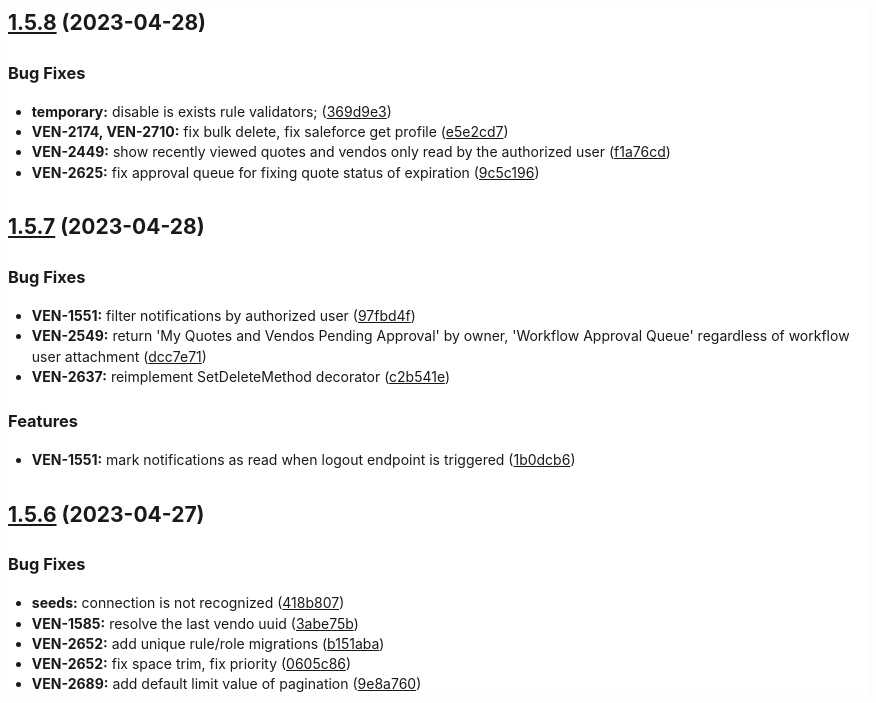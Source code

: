 ## [1.5.8](https://bitbucket.org/bloodandtreasure/vendori-api/compare/v1.5.7...v1.5.8) (2023-04-28)


### Bug Fixes

* **temporary:** disable is exists rule validators; ([369d9e3](https://bitbucket.org/bloodandtreasure/vendori-api/commits/369d9e39297738a8534a56007a4f576d1ae6214d))
* **VEN-2174, VEN-2710:** fix bulk delete, fix saleforce get profile ([e5e2cd7](https://bitbucket.org/bloodandtreasure/vendori-api/commits/e5e2cd736b3313244e0eba5482f3908134cb93a6))
* **VEN-2449:** show recently viewed quotes and vendos only read by the authorized user ([f1a76cd](https://bitbucket.org/bloodandtreasure/vendori-api/commits/f1a76cde4dfc9e0aeff7be4e28c7f4a7c7e42149))
* **VEN-2625:** fix approval queue for fixing quote status of expiration ([9c5c196](https://bitbucket.org/bloodandtreasure/vendori-api/commits/9c5c1968685df4bd6d559953fe43c29a71c7dd17))



## [1.5.7](https://bitbucket.org/bloodandtreasure/vendori-api/compare/v1.5.6...v1.5.7) (2023-04-28)


### Bug Fixes

* **VEN-1551:** filter notifications by authorized user ([97fbd4f](https://bitbucket.org/bloodandtreasure/vendori-api/commits/97fbd4f42736fcfb4363caf5c45dc4d2a0b18420))
* **VEN-2549:** return 'My Quotes and Vendos Pending Approval' by owner, 'Workflow Approval Queue' regardless of workflow user attachment ([dcc7e71](https://bitbucket.org/bloodandtreasure/vendori-api/commits/dcc7e715d8e0b27a2960bd2bdc0ab984b44037f0))
* **VEN-2637:** reimplement SetDeleteMethod decorator ([c2b541e](https://bitbucket.org/bloodandtreasure/vendori-api/commits/c2b541e5c6db01317bcebd129107fe9f273e58b7))


### Features

* **VEN-1551:** mark notifications as read when logout endpoint is triggered ([1b0dcb6](https://bitbucket.org/bloodandtreasure/vendori-api/commits/1b0dcb65f4b6ec15025550f67fb0a1f9ebb7192b))



## [1.5.6](https://bitbucket.org/bloodandtreasure/vendori-api/compare/v1.5.5...v1.5.6) (2023-04-27)


### Bug Fixes

* **seeds:** connection is not recognized ([418b807](https://bitbucket.org/bloodandtreasure/vendori-api/commits/418b8074ad4b53acb002be8c70ed5e5c39584881))
* **VEN-1585:** resolve the last vendo uuid ([3abe75b](https://bitbucket.org/bloodandtreasure/vendori-api/commits/3abe75baa221e71df645ed14fd0aa6d1def16051))
* **VEN-2652:** add unique rule/role migrations ([b151aba](https://bitbucket.org/bloodandtreasure/vendori-api/commits/b151aba7f3da5a6c19c452464b046938283a8b3d))
* **VEN-2652:** fix space trim, fix priority ([0605c86](https://bitbucket.org/bloodandtreasure/vendori-api/commits/0605c86545c554083dfe9a57614da9db6cb36273))
* **VEN-2689:** add default limit value of pagination ([9e8a760](https://bitbucket.org/bloodandtreasure/vendori-api/commits/9e8a7606c3fd66157e49ec4d8ffdbee4b479605e))

